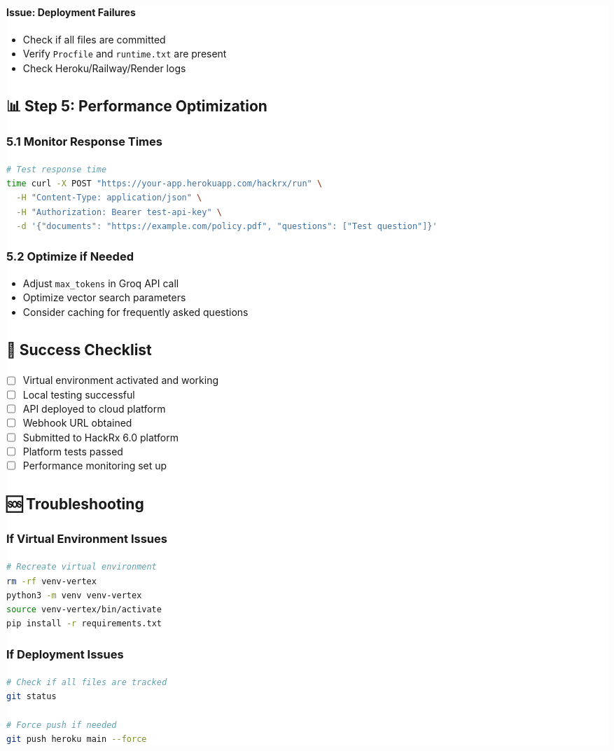 #### Issue: Deployment Failures
- Check if all files are committed
- Verify `Procfile` and `runtime.txt` are present
- Check Heroku/Railway/Render logs

## 📊 Step 5: Performance Optimization

### 5.1 Monitor Response Times

```bash
# Test response time
time curl -X POST "https://your-app.herokuapp.com/hackrx/run" \
  -H "Content-Type: application/json" \
  -H "Authorization: Bearer test-api-key" \
  -d '{"documents": "https://example.com/policy.pdf", "questions": ["Test question"]}'
```

### 5.2 Optimize if Needed

- Adjust `max_tokens` in Groq API call
- Optimize vector search parameters
- Consider caching for frequently asked questions

## 🎉 Success Checklist

- [ ] Virtual environment activated and working
- [ ] Local testing successful
- [ ] API deployed to cloud platform
- [ ] Webhook URL obtained
- [ ] Submitted to HackRx 6.0 platform
- [ ] Platform tests passed
- [ ] Performance monitoring set up

## 🆘 Troubleshooting

### If Virtual Environment Issues

```bash
# Recreate virtual environment
rm -rf venv-vertex
python3 -m venv venv-vertex
source venv-vertex/bin/activate
pip install -r requirements.txt
```

### If Deployment Issues

```bash
# Check if all files are tracked
git status

# Force push if needed
git push heroku main --force
```
